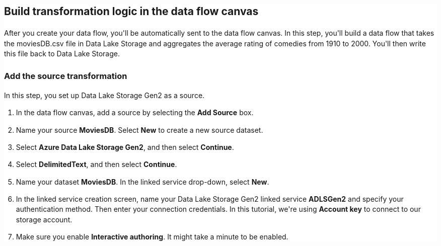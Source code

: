 ## Build transformation logic in the data flow canvas

After you create your data flow, you'll be automatically sent to the data flow canvas. In this step, you'll build a data flow that takes the moviesDB.csv file in Data Lake Storage and aggregates the average rating of comedies from 1910 to 2000. You'll then write this file back to Data Lake Storage.

### Add the source transformation

In this step, you set up Data Lake Storage Gen2 as a source.

1. In the data flow canvas, add a source by selecting the **Add Source** box.

1. Name your source **MoviesDB**. Select **New** to create a new source dataset.

1. Select **Azure Data Lake Storage Gen2**, and then select **Continue**.

1. Select **DelimitedText**, and then select **Continue**.

1. Name your dataset **MoviesDB**. In the linked service drop-down, select **New**.

1. In the linked service creation screen, name your Data Lake Storage Gen2 linked service **ADLSGen2** and specify your authentication method. Then enter your connection credentials. In this tutorial, we're using **Account key** to connect to our storage account. 

1. Make sure you enable **Interactive authoring**. It might take a minute to be enabled.
